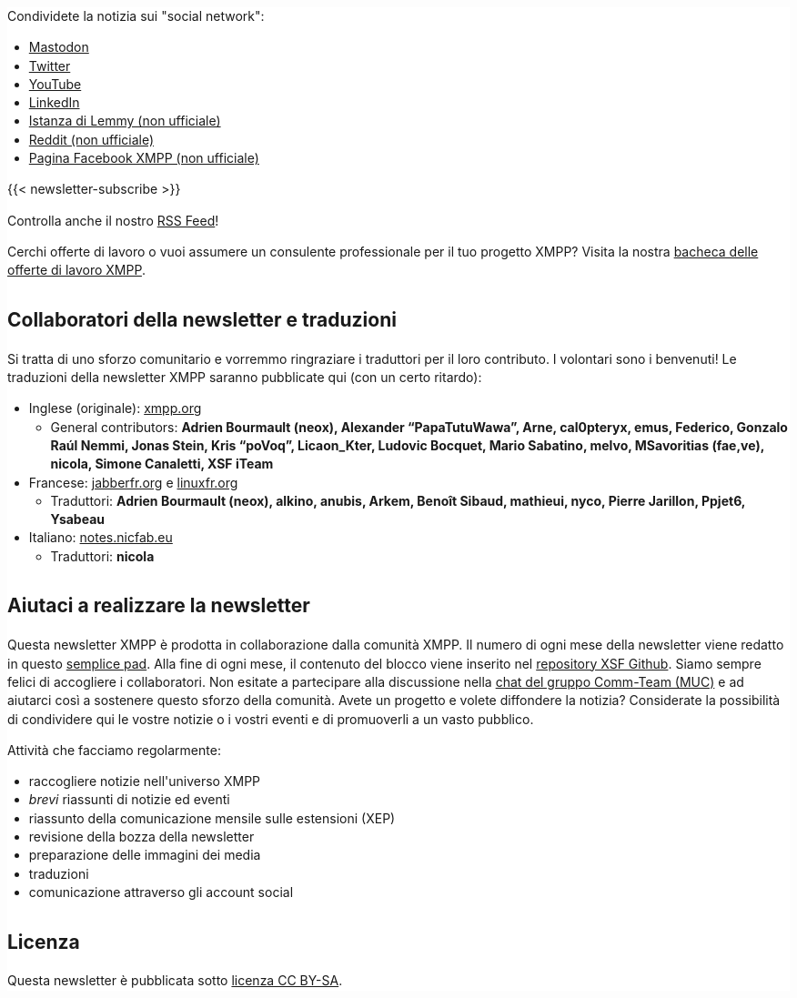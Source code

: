 Condividete la notizia sui "social network":

* [Mastodon](https://fosstodon.org/@xmpp/)
* [Twitter](https://twitter.com/xmpp)
* [YouTube](https://www.youtube.com/channel/UCf3Kq2ElJDFQhYDdjn18RuA)
* [LinkedIn](https://www.linkedin.com/company/xmpp-standards-foundation/)
* [Istanza di Lemmy (non ufficiale)](https://slrpnk.net/c/xmpp)
* [Reddit (non ufficiale)](https://www.reddit.com/r/xmpp/)
* [Pagina Facebook XMPP (non ufficiale)](https://www.facebook.com/jabber)

{{< newsletter-subscribe >}}

Controlla anche il nostro [RSS Feed](https://xmpp.org/feeds/all.atom.xml)!

Cerchi offerte di lavoro o vuoi assumere un consulente professionale per il tuo progetto XMPP? Visita la nostra [bacheca delle offerte di lavoro XMPP](https://xmpp.work/).

## Collaboratori della newsletter e traduzioni

Si tratta di uno sforzo comunitario e vorremmo ringraziare i traduttori per il loro contributo. I volontari sono i benvenuti! Le traduzioni della newsletter XMPP saranno pubblicate qui (con un certo ritardo):

* Inglese (originale): [xmpp.org](https://xmpp.org/categories/newsletter/)
  * General contributors: **Adrien Bourmault (neox), Alexander “PapaTutuWawa”, Arne, cal0pteryx, emus, Federico, Gonzalo Raúl Nemmi, Jonas Stein, Kris “poVoq”, Licaon\_Kter, Ludovic Bocquet, Mario Sabatino, melvo, MSavoritias (fae,ve), nicola, Simone Canaletti, XSF iTeam**
* Francese: [jabberfr.org](https://news.jabberfr.org/category/newsletter/) e [linuxfr.org](https://linuxfr.org/tags/xmpp/public)
  * Traduttori: **Adrien Bourmault (neox), alkino, anubis, Arkem, Benoît Sibaud, mathieui, nyco, Pierre Jarillon, Ppjet6, Ysabeau**
* Italiano: [notes.nicfab.eu](https://notes.nicfab.eu/)
  * Traduttori: **nicola**

## Aiutaci a realizzare la newsletter

Questa newsletter XMPP è prodotta in collaborazione dalla comunità XMPP. Il numero di ogni mese della newsletter viene redatto in questo [semplice pad](https://pad.nixnet.services/oHnY_ZvLT8SoFyCqIC2ung). Alla fine di ogni mese, il contenuto del blocco viene inserito nel [repository XSF Github](https://github.com/xsf/xmpp.org/milestone/3). Siamo sempre felici di accogliere i collaboratori. Non esitate a partecipare alla discussione nella [chat del gruppo Comm-Team (MUC)](xmpp:commteam@muc.xmpp.org?join) e ad aiutarci così a sostenere questo sforzo della comunità. Avete un progetto e volete diffondere la notizia? Considerate la possibilità di condividere qui le vostre notizie o i vostri eventi e di promuoverli a un vasto pubblico.

Attività che facciamo regolarmente:

* raccogliere notizie nell'universo XMPP
* *brevi* riassunti di notizie ed eventi
* riassunto della comunicazione mensile sulle estensioni (XEP)
* revisione della bozza della newsletter
* preparazione delle immagini dei media
* traduzioni
* comunicazione attraverso gli account social

## Licenza

Questa newsletter è pubblicata sotto [licenza CC BY-SA](https://creativecommons.org/licenses/by-sa/4.0/).
